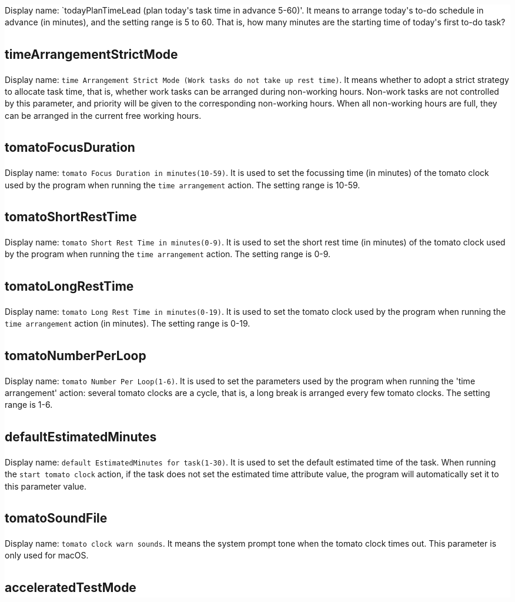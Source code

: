 Display name: `todayPlanTimeLead (plan today's task time in advance 5-60)'. It means to arrange today's to-do schedule in advance (in minutes), and the setting range is 5 to 60. That is, how many minutes are the starting time of today's first to-do task?

## timeArrangementStrictMode

Display name: `time Arrangement Strict Mode (Work tasks do not take up rest time)`. It means whether to adopt a strict strategy to allocate task time, that is, whether work tasks can be arranged during non-working hours. Non-work tasks are not controlled by this parameter, and priority will be given to the corresponding non-working hours. When all non-working hours are full, they can be arranged in the current free working hours.


## tomatoFocusDuration

Display name: `tomato Focus Duration in minutes(10-59)`. It is used to set the focussing time (in minutes) of the tomato clock used by the program when running the `time arrangement` action. The setting range is 10-59.

## tomatoShortRestTime

Display name: `tomato Short Rest Time in minutes(0-9)`. It is used to set the short rest time (in minutes) of the tomato clock used by the program when running the `time arrangement` action. The setting range is 0-9.


## tomatoLongRestTime

Display name: `tomato Long Rest Time in minutes(0-19)`. It is used to set the tomato clock used by the program when running the `time arrangement` action (in minutes). The setting range is 0-19.			
			
## tomatoNumberPerLoop

Display name: `tomato Number Per Loop(1-6)`. It is used to set the parameters used by the program when running the 'time arrangement' action: several tomato clocks are a cycle, that is, a long break is arranged every few tomato clocks. The setting range is 1-6.


## defaultEstimatedMinutes

Display name: `default EstimatedMinutes for task(1-30)`. It is used to set the default estimated time of the task. When running the `start tomato clock` action, if the task does not set the estimated time attribute value, the program will automatically set it to this parameter value.



## tomatoSoundFile

Display name: `tomato clock warn sounds`. It means the system prompt tone when the tomato clock times out. This parameter is only used for macOS.
				

## acceleratedTestMode

